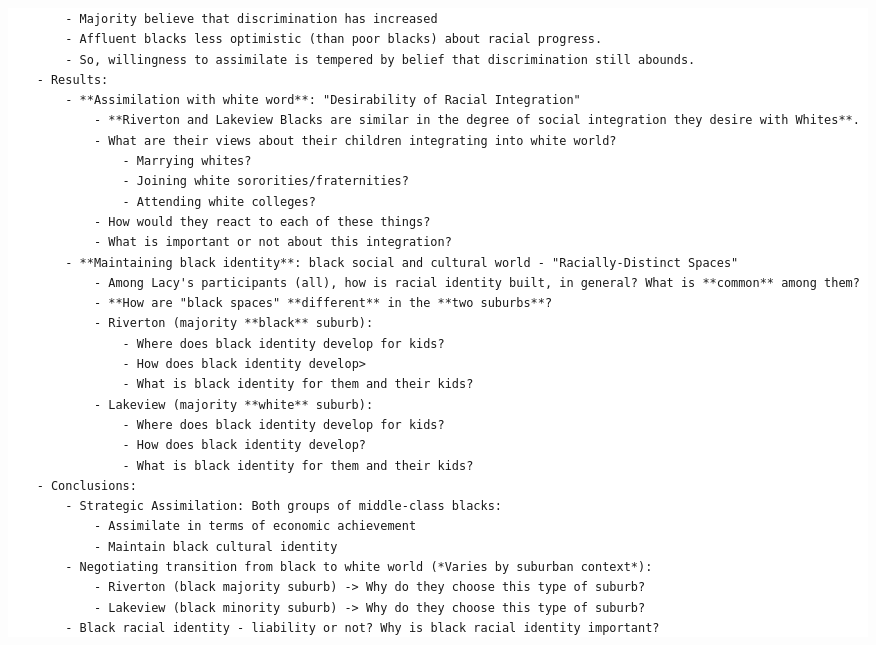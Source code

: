             - Majority believe that discrimination has increased
            - Affluent blacks less optimistic (than poor blacks) about racial progress. 
            - So, willingness to assimilate is tempered by belief that discrimination still abounds.
        - Results: 
            - **Assimilation with white word**: "Desirability of Racial Integration"
                - **Riverton and Lakeview Blacks are similar in the degree of social integration they desire with Whites**.
                - What are their views about their children integrating into white world? 
                    - Marrying whites? 
                    - Joining white sororities/fraternities? 
                    - Attending white colleges? 
                - How would they react to each of these things? 
                - What is important or not about this integration? 
            - **Maintaining black identity**: black social and cultural world - "Racially-Distinct Spaces"
                - Among Lacy's participants (all), how is racial identity built, in general? What is **common** among them? 
                - **How are "black spaces" **different** in the **two suburbs**? 
                - Riverton (majority **black** suburb): 
                    - Where does black identity develop for kids? 
                    - How does black identity develop> 
                    - What is black identity for them and their kids? 
                - Lakeview (majority **white** suburb): 
                    - Where does black identity develop for kids? 
                    - How does black identity develop?
                    - What is black identity for them and their kids? 
        - Conclusions: 
            - Strategic Assimilation: Both groups of middle-class blacks: 
                - Assimilate in terms of economic achievement
                - Maintain black cultural identity
            - Negotiating transition from black to white world (*Varies by suburban context*): 
                - Riverton (black majority suburb) -> Why do they choose this type of suburb? 
                - Lakeview (black minority suburb) -> Why do they choose this type of suburb? 
            - Black racial identity - liability or not? Why is black racial identity important? 